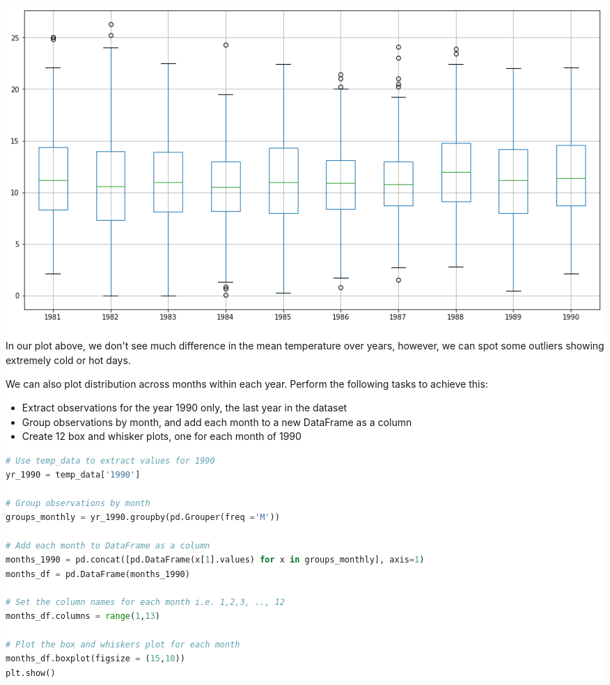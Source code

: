 ![png](index_files/index_25_0.png)


In our plot above, we don't see much difference in the mean temperature over years, however, we can spot some outliers showing extremely cold or hot days. 

We can also plot distribution across months within each year. Perform the following tasks to achieve this: 

- Extract observations for the year 1990 only, the last year in the dataset 
- Group observations by month, and add each month to a new DataFrame as a column 
- Create 12 box and whisker plots, one for each month of 1990 


```python
# Use temp_data to extract values for 1990
yr_1990 = temp_data['1990']

# Group observations by month
groups_monthly = yr_1990.groupby(pd.Grouper(freq ='M'))

# Add each month to DataFrame as a column
months_1990 = pd.concat([pd.DataFrame(x[1].values) for x in groups_monthly], axis=1)
months_df = pd.DataFrame(months_1990)

# Set the column names for each month i.e. 1,2,3, .., 12
months_df.columns = range(1,13)

# Plot the box and whiskers plot for each month 
months_df.boxplot(figsize = (15,10))
plt.show()
```
